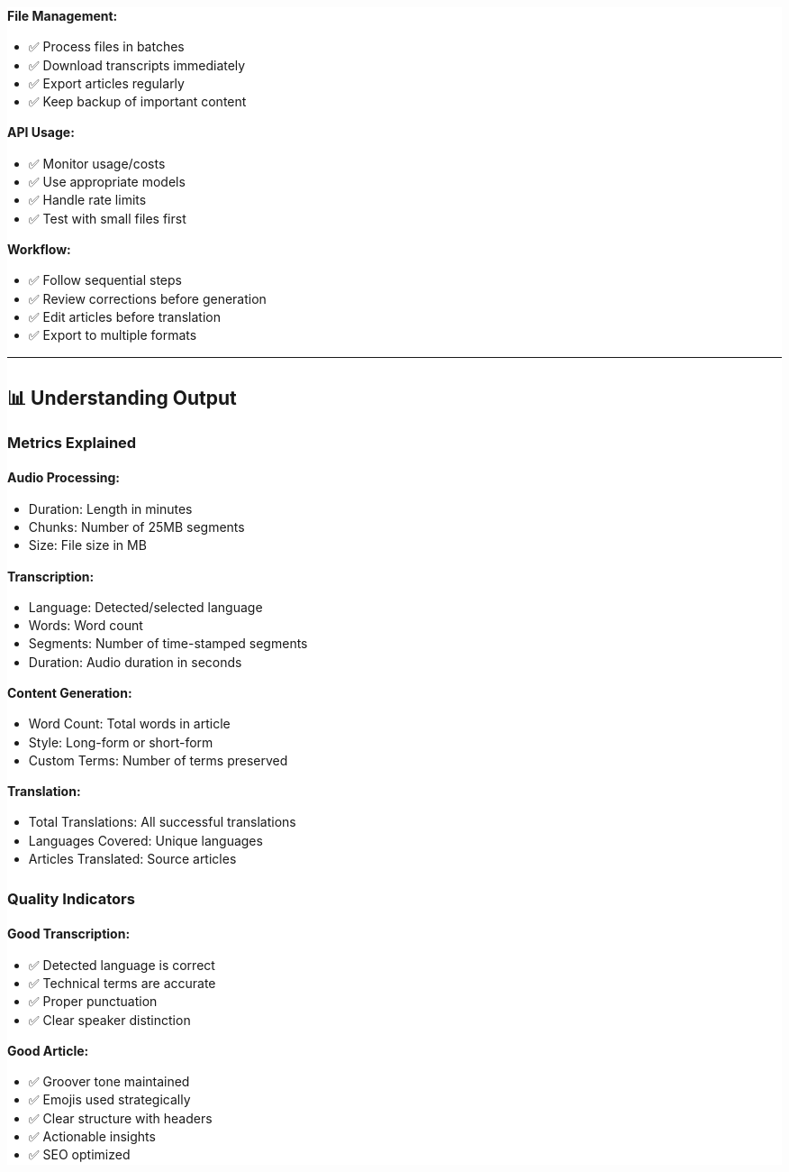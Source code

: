 **File Management:**
- ✅ Process files in batches
- ✅ Download transcripts immediately
- ✅ Export articles regularly
- ✅ Keep backup of important content

**API Usage:**
- ✅ Monitor usage/costs
- ✅ Use appropriate models
- ✅ Handle rate limits
- ✅ Test with small files first

**Workflow:**
- ✅ Follow sequential steps
- ✅ Review corrections before generation
- ✅ Edit articles before translation
- ✅ Export to multiple formats

---

## 📊 Understanding Output

### Metrics Explained

**Audio Processing:**
- Duration: Length in minutes
- Chunks: Number of 25MB segments
- Size: File size in MB

**Transcription:**
- Language: Detected/selected language
- Words: Word count
- Segments: Number of time-stamped segments
- Duration: Audio duration in seconds

**Content Generation:**
- Word Count: Total words in article
- Style: Long-form or short-form
- Custom Terms: Number of terms preserved

**Translation:**
- Total Translations: All successful translations
- Languages Covered: Unique languages
- Articles Translated: Source articles

### Quality Indicators

**Good Transcription:**
- ✅ Detected language is correct
- ✅ Technical terms are accurate
- ✅ Proper punctuation
- ✅ Clear speaker distinction

**Good Article:**
- ✅ Groover tone maintained
- ✅ Emojis used strategically
- ✅ Clear structure with headers
- ✅ Actionable insights
- ✅ SEO optimized
